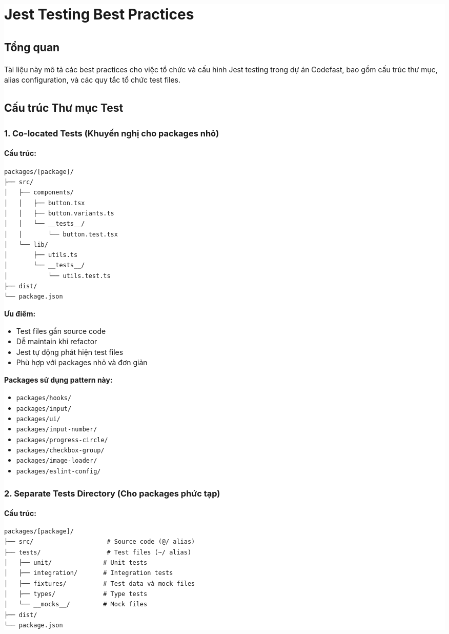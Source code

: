 # Jest Testing Best Practices

## Tổng quan

Tài liệu này mô tả các best practices cho việc tổ chức và cấu hình Jest testing trong dự án Codefast, bao gồm cấu trúc thư mục, alias configuration, và các quy tắc tổ chức test files.

## Cấu trúc Thư mục Test

### 1. Co-located Tests (Khuyến nghị cho packages nhỏ)

**Cấu trúc:**
```
packages/[package]/
├── src/
│   ├── components/
│   │   ├── button.tsx
│   │   ├── button.variants.ts
│   │   └── __tests__/
│   │       └── button.test.tsx
│   └── lib/
│       ├── utils.ts
│       └── __tests__/
│           └── utils.test.ts
├── dist/
└── package.json
```

**Ưu điểm:**
- Test files gần source code
- Dễ maintain khi refactor
- Jest tự động phát hiện test files
- Phù hợp với packages nhỏ và đơn giản

**Packages sử dụng pattern này:**
- `packages/hooks/`
- `packages/input/`
- `packages/ui/`
- `packages/input-number/`
- `packages/progress-circle/`
- `packages/checkbox-group/`
- `packages/image-loader/`
- `packages/eslint-config/`

### 2. Separate Tests Directory (Cho packages phức tạp)

**Cấu trúc:**
```
packages/[package]/
├── src/                    # Source code (@/ alias)
├── tests/                  # Test files (~/ alias)
│   ├── unit/              # Unit tests
│   ├── integration/       # Integration tests
│   ├── fixtures/          # Test data và mock files
│   ├── types/             # Type tests
│   └── __mocks__/         # Mock files
├── dist/
└── package.json
```
